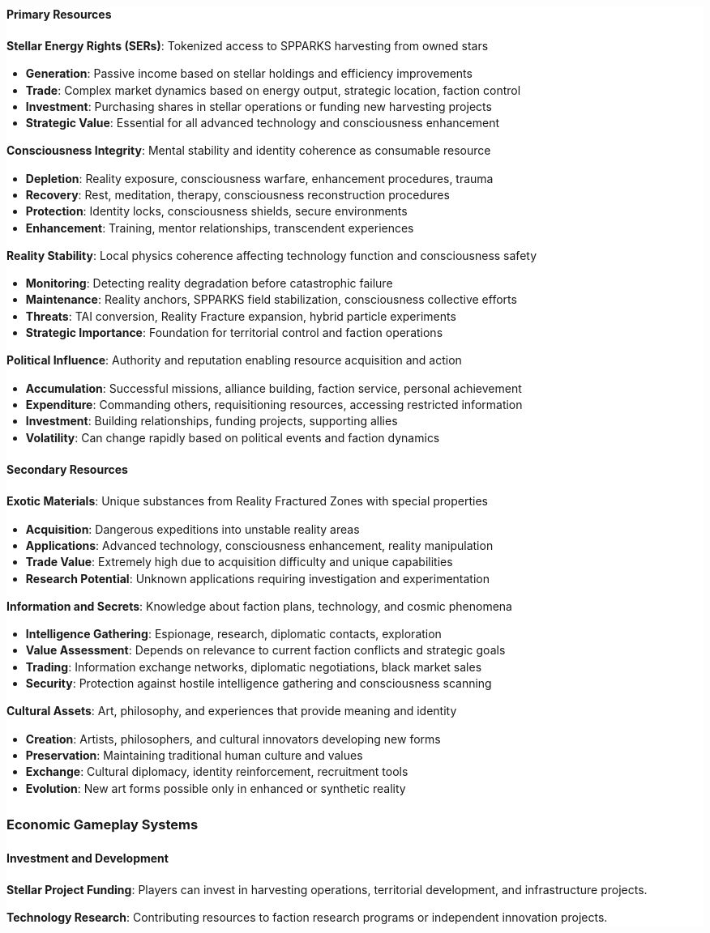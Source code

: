 #### Primary Resources

**Stellar Energy Rights (SERs)**: Tokenized access to SPPARKS harvesting from owned stars
- **Generation**: Passive income based on stellar holdings and efficiency improvements
- **Trade**: Complex market dynamics based on energy output, strategic location, faction control
- **Investment**: Purchasing shares in stellar operations or funding new harvesting projects
- **Strategic Value**: Essential for all advanced technology and consciousness enhancement

**Consciousness Integrity**: Mental stability and identity coherence as consumable resource
- **Depletion**: Reality exposure, consciousness warfare, enhancement procedures, trauma
- **Recovery**: Rest, meditation, therapy, consciousness reconstruction procedures
- **Protection**: Identity locks, consciousness shields, secure environments
- **Enhancement**: Training, mentor relationships, transcendent experiences

**Reality Stability**: Local physics coherence affecting technology function and consciousness safety
- **Monitoring**: Detecting reality degradation before catastrophic failure
- **Maintenance**: Reality anchors, SPPARKS field stabilization, consciousness collective efforts
- **Threats**: TAI conversion, Reality Fracture expansion, hybrid particle experiments
- **Strategic Importance**: Foundation for territorial control and faction operations

**Political Influence**: Authority and reputation enabling resource acquisition and action
- **Accumulation**: Successful missions, alliance building, faction service, personal achievement
- **Expenditure**: Commanding others, requisitioning resources, accessing restricted information
- **Investment**: Building relationships, funding projects, supporting allies
- **Volatility**: Can change rapidly based on political events and faction dynamics

#### Secondary Resources

**Exotic Materials**: Unique substances from Reality Fractured Zones with special properties
- **Acquisition**: Dangerous expeditions into unstable reality areas
- **Applications**: Advanced technology, consciousness enhancement, reality manipulation
- **Trade Value**: Extremely high due to acquisition difficulty and unique capabilities
- **Research Potential**: Unknown applications requiring investigation and experimentation

**Information and Secrets**: Knowledge about faction plans, technology, and cosmic phenomena
- **Intelligence Gathering**: Espionage, research, diplomatic contacts, exploration
- **Value Assessment**: Depends on relevance to current faction conflicts and strategic goals
- **Trading**: Information exchange networks, diplomatic negotiations, black market sales
- **Security**: Protection against hostile intelligence gathering and consciousness scanning

**Cultural Assets**: Art, philosophy, and experiences that provide meaning and identity
- **Creation**: Artists, philosophers, and cultural innovators developing new forms
- **Preservation**: Maintaining traditional human culture and values
- **Exchange**: Cultural diplomacy, identity reinforcement, recruitment tools
- **Evolution**: New art forms possible only in enhanced or synthetic reality

### Economic Gameplay Systems

#### Investment and Development

**Stellar Project Funding**: Players can invest in harvesting operations, territorial development, and infrastructure projects.

**Technology Research**: Contributing resources to faction research programs or independent innovation projects.
